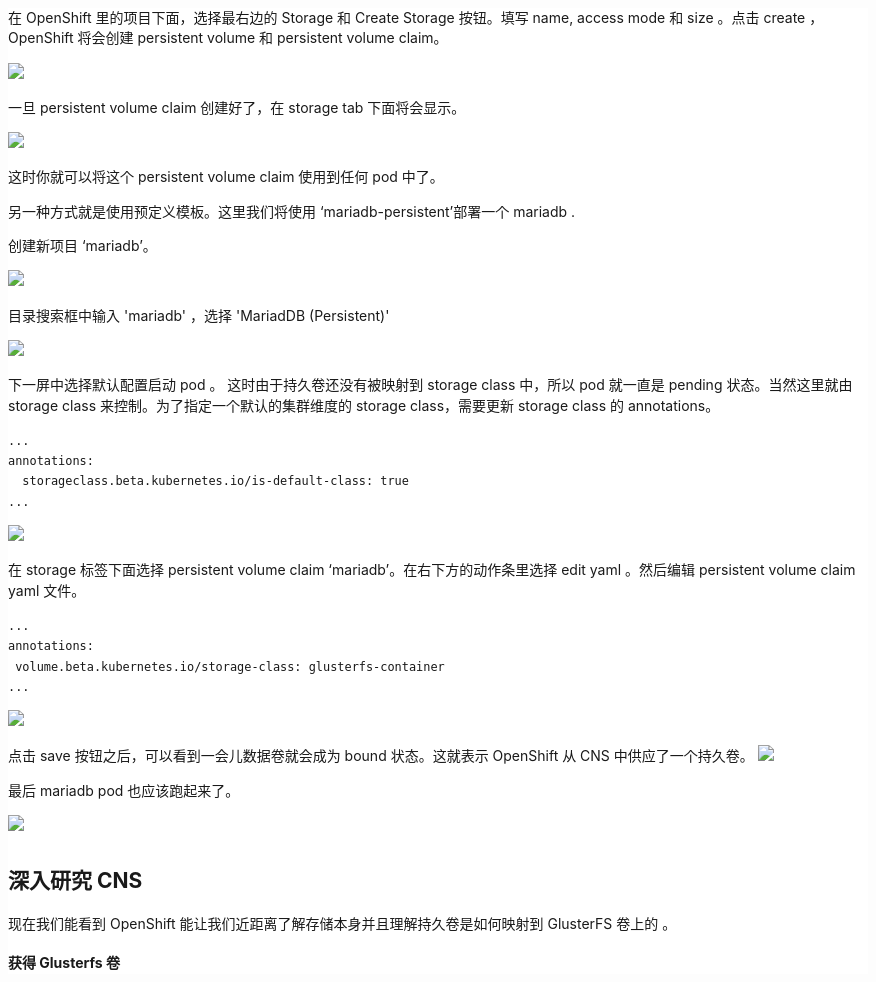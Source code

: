 在 OpenShift 里的项目下面，选择最右边的 Storage 和 Create Storage 按钮。填写 name, access mode 和 size 。点击 create ，OpenShift 将会创建 persistent volume 和 persistent volume claim。

![](https://keithtenzer.files.wordpress.com/2017/03/ose_prov_storage.png?w=880)

一旦 persistent volume claim 创建好了，在 storage tab 下面将会显示。

![](https://keithtenzer.files.wordpress.com/2017/03/ose_storage.png?w=880)

这时你就可以将这个 persistent volume claim 使用到任何 pod 中了。

另一种方式就是使用预定义模板。这里我们将使用 ‘mariadb-persistent’部署一个 mariadb .

创建新项目 ‘mariadb’。

![](https://keithtenzer.files.wordpress.com/2017/03/mariadb_project.png?w=880)

目录搜索框中输入 'mariadb' ，选择 'MariadDB (Persistent)'

![](https://keithtenzer.files.wordpress.com/2017/03/mariadb_1.png?w=880)

下一屏中选择默认配置启动 pod 。 这时由于持久卷还没有被映射到 storage class 中，所以 pod 就一直是 pending 状态。当然这里就由 storage class 来控制。为了指定一个默认的集群维度的 storage class，需要更新 storage class 的 annotations。
```
...
annotations:
  storageclass.beta.kubernetes.io/is-default-class: true
...
```
![](https://keithtenzer.files.wordpress.com/2017/03/mariadb_2.png)

在 storage 标签下面选择 persistent volume claim ‘mariadb’。在右下方的动作条里选择 edit yaml 。然后编辑 persistent volume claim yaml 文件。
```
...
annotations:
 volume.beta.kubernetes.io/storage-class: glusterfs-container
...
```
![](https://keithtenzer.files.wordpress.com/2017/03/mariadb_4.png?w=880)

点击 save 按钮之后，可以看到一会儿数据卷就会成为 bound 状态。这就表示 OpenShift 从 CNS 中供应了一个持久卷。
![](https://keithtenzer.files.wordpress.com/2017/03/mariadb_51.png?w=880)

最后 mariadb pod 也应该跑起来了。

![](https://keithtenzer.files.wordpress.com/2017/03/mariadb_6.png)

## 深入研究 CNS
现在我们能看到 OpenShift 能让我们近距离了解存储本身并且理解持久卷是如何映射到 GlusterFS 卷上的 。

#### 获得 Glusterfs 卷
